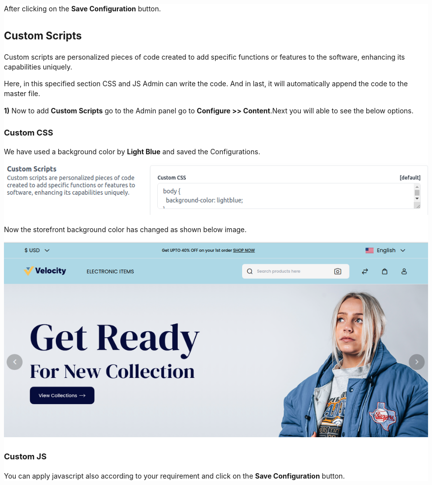 After clicking on the **Save Configuration** button.

## Custom Scripts

Custom scripts are personalized pieces of code created to add specific functions or features to the software, enhancing its capabilities uniquely.

Here, in this specified section CSS and JS Admin can write the code. And in last, it will automatically append the code to the master file.

**1)** Now to add **Custom Scripts** go to the Admin panel go to **Configure >> Content**.Next you will able to see the below options.

### Custom CSS

We have used a background color by **Light Blue** and saved the Configurations.

 ![CSS](../../assets/2.0/images/configure/css.png)

Now the storefront background color has changed as shown below image.

 ![CSS](../../assets/2.0/images/configure/cssOutput.png)

### Custom JS

You can apply javascript also according to your requirement and click on the **Save Configuration** button.
